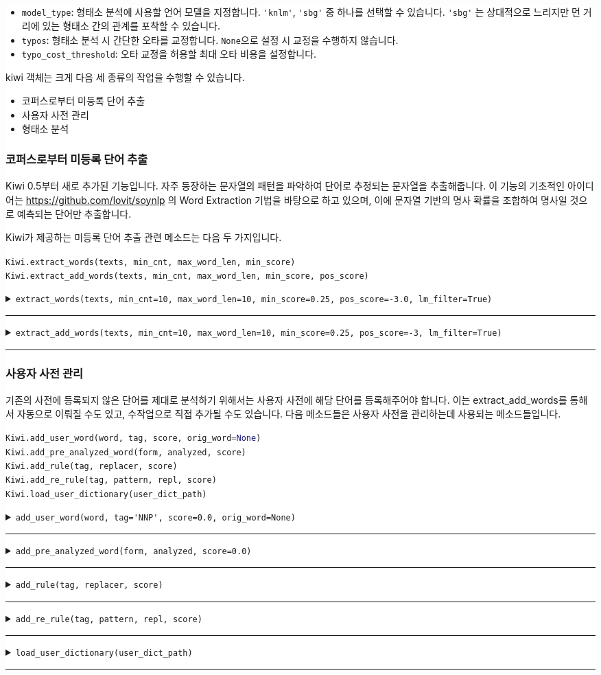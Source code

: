 * `model_type`: 형태소 분석에 사용할 언어 모델을 지정합니다. `'knlm'`, `'sbg'` 중 하나를 선택할 수 있습니다. `'sbg'` 는 상대적으로 느리지만 먼 거리에 있는 형태소 간의 관계를 포착할 수 있습니다.
* `typos`: 형태소 분석 시 간단한 오타를 교정합니다. `None`으로 설정 시 교정을 수행하지 않습니다.
* `typo_cost_threshold`: 오타 교정을 허용할 최대 오타 비용을 설정합니다.

kiwi 객체는 크게 다음 세 종류의 작업을 수행할 수 있습니다.
* 코퍼스로부터 미등록 단어 추출
* 사용자 사전 관리
* 형태소 분석

### 코퍼스로부터 미등록 단어 추출

Kiwi 0.5부터 새로 추가된 기능입니다. 자주 등장하는 문자열의 패턴을 파악하여 단어로 추정되는 문자열을 추출해줍니다. 
이 기능의 기초적인 아이디어는 https://github.com/lovit/soynlp 의 Word Extraction 기법을 바탕으로 하고 있으며, 
이에 문자열 기반의 명사 확률을 조합하여 명사일 것으로 예측되는 단어만 추출합니다.

Kiwi가 제공하는 미등록 단어 추출 관련 메소드는 다음 두 가지입니다.
```python
Kiwi.extract_words(texts, min_cnt, max_word_len, min_score)
Kiwi.extract_add_words(texts, min_cnt, max_word_len, min_score, pos_score)
```
<details><summary><code>extract_words(texts, min_cnt=10, max_word_len=10, min_score=0.25, pos_score=-3.0, lm_filter=True)</code></summary></details>
<hr>
<details><summary><code>extract_add_words(texts, min_cnt=10, max_word_len=10, min_score=0.25, pos_score=-3, lm_filter=True)</code></summary></details>
<hr>

### 사용자 사전 관리

기존의 사전에 등록되지 않은 단어를 제대로 분석하기 위해서는 사용자 사전에 해당 단어를 등록해주어야 합니다. 
이는 extract_add_words를 통해서 자동으로 이뤄질 수도 있고, 수작업으로 직접 추가될 수도 있습니다. 
다음 메소드들은 사용자 사전을 관리하는데 사용되는 메소드들입니다.
```python
Kiwi.add_user_word(word, tag, score, orig_word=None)
Kiwi.add_pre_analyzed_word(form, analyzed, score)
Kiwi.add_rule(tag, replacer, score)
Kiwi.add_re_rule(tag, pattern, repl, score)
Kiwi.load_user_dictionary(user_dict_path)
```
<details><summary><code>add_user_word(word, tag='NNP', score=0.0, orig_word=None)</code></summary></details>
<hr>

<details><summary><code>add_pre_analyzed_word(form, analyzed, score=0.0)</code></summary></details>
<hr>

<details><summary><code>add_rule(tag, replacer, score)</code></summary></details>
<hr>

<details><summary><code>add_re_rule(tag, pattern, repl, score)</code></summary></details>
<hr>

<details><summary><code>load_user_dictionary(user_dict_path)</code></summary></details>
<hr>
